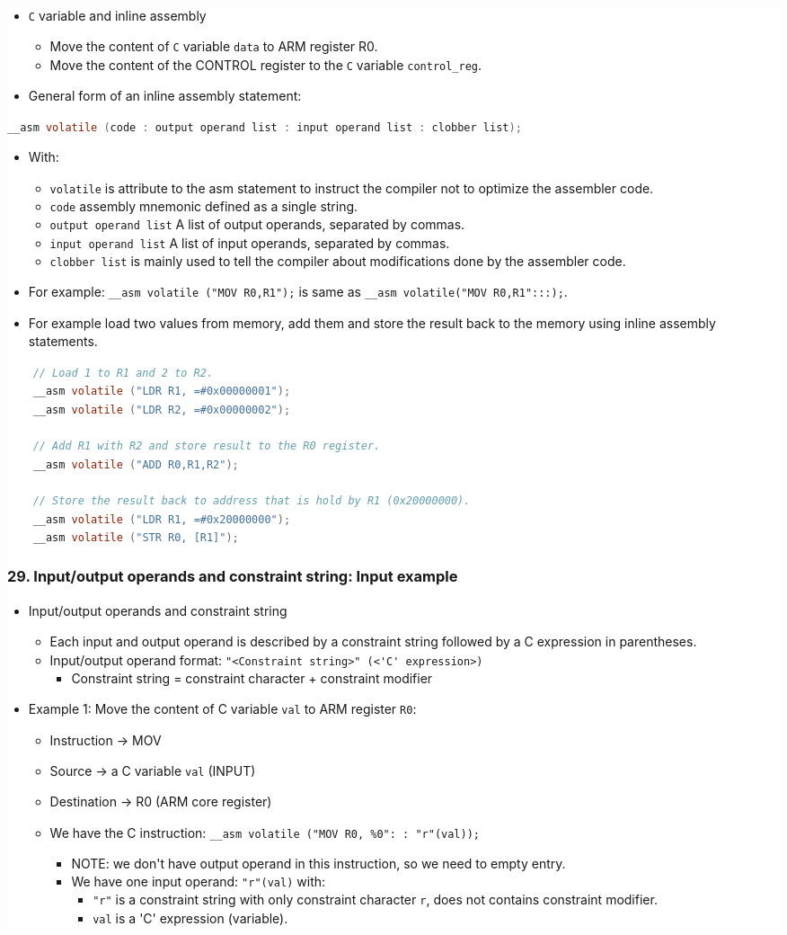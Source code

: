 - `C` variable and inline assembly
  - Move the content of `C` variable `data` to ARM register R0.
  - Move the content of the CONTROL register to the `C` variable `control_reg`.

- General form of an inline assembly statement:

```C
__asm volatile (code : output operand list : input operand list : clobber list);
```

- With:
  - `volatile` is attribute to the asm statement to instruct the compiler not to optimize the assembler code.
  - `code` assembly mnemonic defined as a single string.
  - `output operand list` A list of output operands, separated by commas.
  - `input operand list` A list of input operands, separated by commas.
  - `clobber list` is mainly used to tell the compiler about modifications done by the assembler code.

- For example:
  `__asm volatile ("MOV R0,R1");` is same as `__asm volatile("MOV R0,R1":::);`.

- For example load two values from memory, add them and store the result back to the memory using inline assembly statements.

```C
    // Load 1 to R1 and 2 to R2.
    __asm volatile ("LDR R1, =#0x00000001");
    __asm volatile ("LDR R2, =#0x00000002");

    // Add R1 with R2 and store result to the R0 register.
    __asm volatile ("ADD R0,R1,R2");

    // Store the result back to address that is hold by R1 (0x20000000).
    __asm volatile ("LDR R1, =#0x20000000");
    __asm volatile ("STR R0, [R1]");

```

### 29. Input/output operands and constraint string: Input example

- Input/output operands and constraint string
  - Each input and output operand is described by a constraint string followed by a C expression in parentheses.
  - Input/output operand format: `"<Constraint string>" (<'C' expression>)`
    - Constraint string = constraint character + constraint modifier

- Example 1: Move the content of C variable `val` to ARM register `R0`:
  - Instruction -> MOV
  - Source      -> a C variable `val` (INPUT)
  - Destination -> R0 (ARM core register)

  - We have the C instruction: `__asm volatile ("MOV R0, %0": : "r"(val));`
    - NOTE: we don't have output operand in this instruction, so we need to empty entry.
    - We have one input operand: `"r"(val)` with:
      - `"r"` is a constraint string with only constraint character `r`, does not contains constraint modifier.
      - `val` is a 'C' expression (variable).
